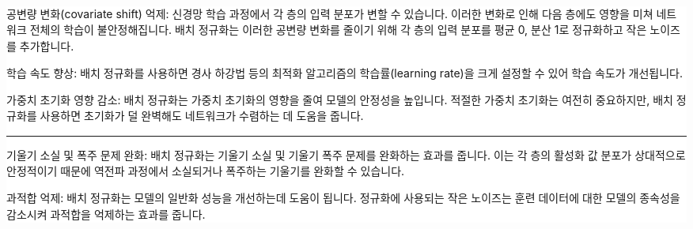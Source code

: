 
공변량 변화(covariate shift) 억제: 신경망 학습 과정에서 각 층의 입력 분포가 변할 수 있습니다. 이러한 변화로 인해 다음 층에도 영향을 미쳐 네트워크 전체의 학습이 불안정해집니다. 배치 정규화는 이러한 공변량 변화를 줄이기 위해 각 층의 입력 분포를 평균 0, 분산 1로 정규화하고 작은 노이즈를 추가합니다.

학습 속도 향상: 배치 정규화를 사용하면 경사 하강법 등의 최적화 알고리즘의 학습률(learning rate)을 크게 설정할 수 있어 학습 속도가 개선됩니다.

가중치 초기화 영향 감소: 배치 정규화는 가중치 초기화의 영향을 줄여 모델의 안정성을 높입니다. 적절한 가중치 초기화는 여전히 중요하지만, 배치 정규화를 사용하면 초기화가 덜 완벽해도 네트워크가 수렴하는 데 도움을 줍니다.

---

기울기 소실 및 폭주 문제 완화: 배치 정규화는 기울기 소실 및 기울기 폭주 문제를 완화하는 효과를 줍니다. 이는 각 층의 활성화 값 분포가 상대적으로 안정적이기 때문에 역전파 과정에서 소실되거나 폭주하는 기울기를 완화할 수 있습니다.

과적합 억제: 배치 정규화는 모델의 일반화 성능을 개선하는데 도움이 됩니다. 정규화에 사용되는 작은 노이즈는 훈련 데이터에 대한 모델의 종속성을 감소시켜 과적합을 억제하는 효과를 줍니다.

